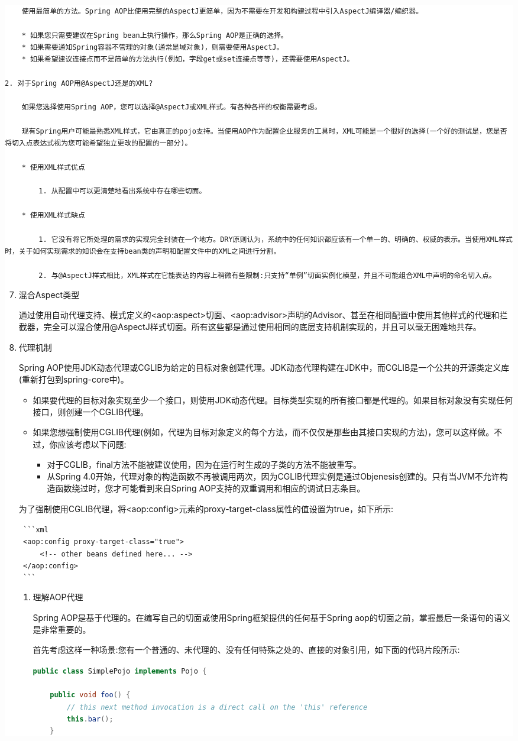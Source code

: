         使用最简单的方法。Spring AOP比使用完整的AspectJ更简单，因为不需要在开发和构建过程中引入AspectJ编译器/编织器。

        * 如果您只需要建议在Spring bean上执行操作，那么Spring AOP是正确的选择。
        * 如果需要通知Spring容器不管理的对象(通常是域对象)，则需要使用AspectJ。
        * 如果希望建议连接点而不是简单的方法执行(例如，字段get或set连接点等等)，还需要使用AspectJ。

    2. 对于Spring AOP用@AspectJ还是的XML?

        如果您选择使用Spring AOP，您可以选择@AspectJ或XML样式。有各种各样的权衡需要考虑。

        现有Spring用户可能最熟悉XML样式，它由真正的pojo支持。当使用AOP作为配置企业服务的工具时，XML可能是一个很好的选择(一个好的测试是，您是否将切入点表达式视为您可能希望独立更改的配置的一部分)。
        
        * 使用XML样式优点

            1. 从配置中可以更清楚地看出系统中存在哪些切面。

        * 使用XML样式缺点

            1. 它没有将它所处理的需求的实现完全封装在一个地方。DRY原则认为，系统中的任何知识都应该有一个单一的、明确的、权威的表示。当使用XML样式时，关于如何实现需求的知识会在支持bean类的声明和配置文件中的XML之间进行分割。

            2. 与@AspectJ样式相比，XML样式在它能表达的内容上稍微有些限制:只支持“单例”切面实例化模型，并且不可能组合XML中声明的命名切入点。

7. 混合Aspect类型

    通过使用自动代理支持、模式定义的\<aop:aspect>切面、\<aop:advisor>声明的Advisor、甚至在相同配置中使用其他样式的代理和拦截器，完全可以混合使用@AspectJ样式切面。所有这些都是通过使用相同的底层支持机制实现的，并且可以毫无困难地共存。

8. 代理机制

    Spring AOP使用JDK动态代理或CGLIB为给定的目标对象创建代理。JDK动态代理构建在JDK中，而CGLIB是一个公共的开源类定义库(重新打包到spring-core中)。

    * 如果要代理的目标对象实现至少一个接口，则使用JDK动态代理。目标类型实现的所有接口都是代理的。如果目标对象没有实现任何接口，则创建一个CGLIB代理。

    * 如果您想强制使用CGLIB代理(例如，代理为目标对象定义的每个方法，而不仅仅是那些由其接口实现的方法)，您可以这样做。不过，你应该考虑以下问题:

        * 对于CGLIB，final方法不能被建议使用，因为在运行时生成的子类的方法不能被重写。
        * 从Spring 4.0开始，代理对象的构造函数不再被调用两次，因为CGLIB代理实例是通过Objenesis创建的。只有当JVM不允许构造函数绕过时，您才可能看到来自Spring AOP支持的双重调用和相应的调试日志条目。

    为了强制使用CGLIB代理，将\<aop:config>元素的proxy-target-class属性的值设置为true，如下所示:

        ```xml
        <aop:config proxy-target-class="true">
            <!-- other beans defined here... -->
        </aop:config>
        ```

    1. 理解AOP代理

        Spring AOP是基于代理的。在编写自己的切面或使用Spring框架提供的任何基于Spring aop的切面之前，掌握最后一条语句的语义是非常重要的。

        首先考虑这样一种场景:您有一个普通的、未代理的、没有任何特殊之处的、直接的对象引用，如下面的代码片段所示:

        ```java
        public class SimplePojo implements Pojo {

            public void foo() {
                // this next method invocation is a direct call on the 'this' reference
                this.bar();
            }
